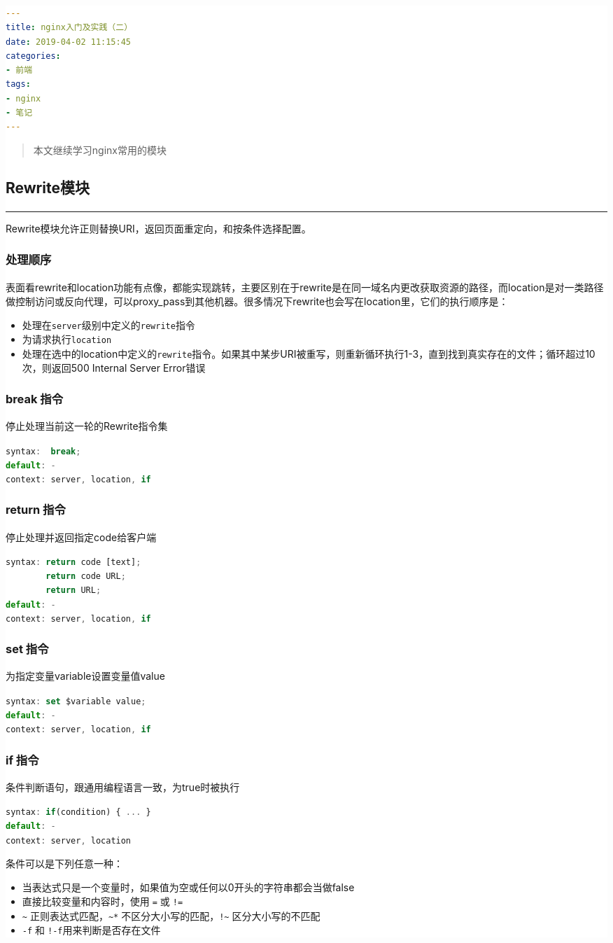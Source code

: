 ```yaml
---
title: nginx入门及实践（二）
date: 2019-04-02 11:15:45
categories: 
- 前端
tags: 
- nginx
- 笔记
---
```

> 本文继续学习nginx常用的模块

## Rewrite模块
---

Rewrite模块允许正则替换URI，返回页面重定向，和按条件选择配置。



### 处理顺序
表面看rewrite和location功能有点像，都能实现跳转，主要区别在于rewrite是在同一域名内更改获取资源的路径，而location是对一类路径做控制访问或反向代理，可以proxy_pass到其他机器。很多情况下rewrite也会写在location里，它们的执行顺序是：
- 处理在`server`级别中定义的`rewrite`指令
- 为请求执行`location`
- 处理在选中的location中定义的`rewrite`指令。如果其中某步URI被重写，则重新循环执行1-3，直到找到真实存在的文件；循环超过10次，则返回500 Internal Server Error错误

### break 指令 
停止处理当前这一轮的Rewrite指令集
```js
syntax:  break;
default: -
context: server, location, if
```
### return 指令 
停止处理并返回指定code给客户端
```js
syntax: return code [text];
        return code URL;
        return URL;
default: -
context: server, location, if
```
### set 指令 
为指定变量variable设置变量值value
```js
syntax: set $variable value;
default: -
context: server, location, if
```
### if 指令
条件判断语句，跟通用编程语言一致，为true时被执行
``` js
syntax: if(condition) { ... }
default: -
context: server, location
```
条件可以是下列任意一种：
- 当表达式只是一个变量时，如果值为空或任何以0开头的字符串都会当做false
- 直接比较变量和内容时，使用 `=` 或 `!=`
- `~` 正则表达式匹配，`~*` 不区分大小写的匹配，`!~` 区分大小写的不匹配
- `-f` 和 `!-f`用来判断是否存在文件